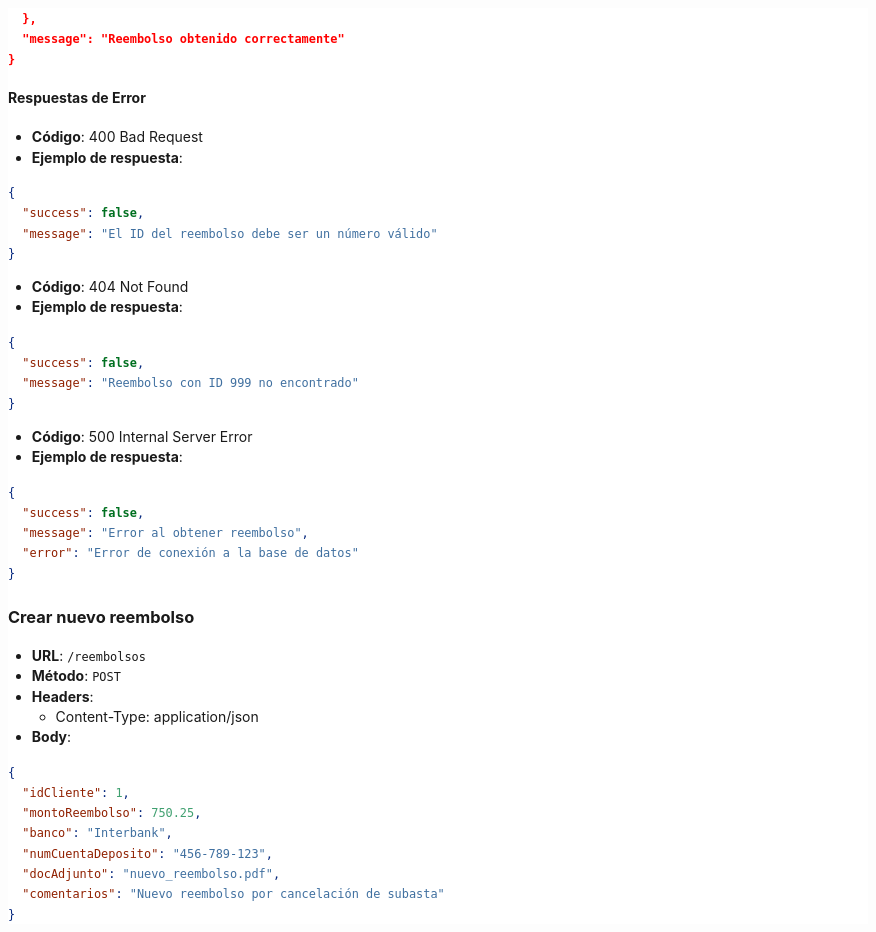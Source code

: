 ```json
  },
  "message": "Reembolso obtenido correctamente"
}
```

#### Respuestas de Error

- **Código**: 400 Bad Request
- **Ejemplo de respuesta**:

```json
{
  "success": false,
  "message": "El ID del reembolso debe ser un número válido"
}
```

- **Código**: 404 Not Found
- **Ejemplo de respuesta**:

```json
{
  "success": false,
  "message": "Reembolso con ID 999 no encontrado"
}
```

- **Código**: 500 Internal Server Error
- **Ejemplo de respuesta**:

```json
{
  "success": false,
  "message": "Error al obtener reembolso",
  "error": "Error de conexión a la base de datos"
}
```

### Crear nuevo reembolso

- **URL**: `/reembolsos`
- **Método**: `POST`
- **Headers**:
  - Content-Type: application/json
- **Body**:

```json
{
  "idCliente": 1,
  "montoReembolso": 750.25,
  "banco": "Interbank",
  "numCuentaDeposito": "456-789-123",
  "docAdjunto": "nuevo_reembolso.pdf",
  "comentarios": "Nuevo reembolso por cancelación de subasta"
}
```
